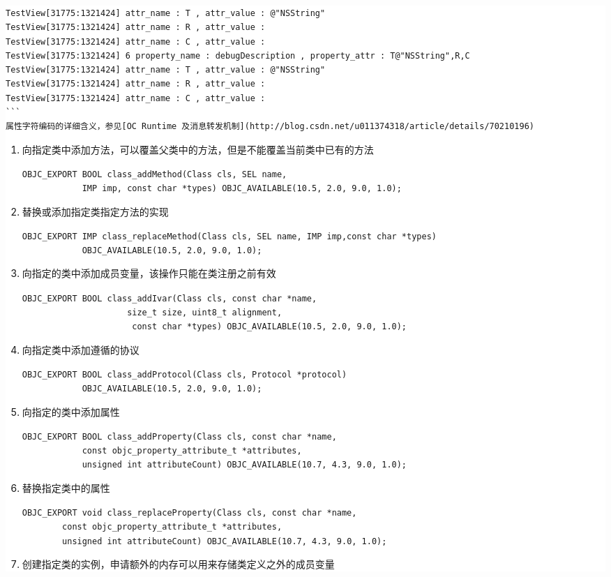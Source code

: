 	TestView[31775:1321424] attr_name : T , attr_value : @"NSString"
	TestView[31775:1321424] attr_name : R , attr_value : 
	TestView[31775:1321424] attr_name : C , attr_value : 
	TestView[31775:1321424] 6 property_name : debugDescription , property_attr : T@"NSString",R,C
	TestView[31775:1321424] attr_name : T , attr_value : @"NSString"
	TestView[31775:1321424] attr_name : R , attr_value : 
	TestView[31775:1321424] attr_name : C , attr_value : 
	```
	属性字符编码的详细含义，参见[OC Runtime 及消息转发机制](http://blog.csdn.net/u011374318/article/details/70210196)

1. 向指定类中添加方法，可以覆盖父类中的方法，但是不能覆盖当前类中已有的方法

	```
	OBJC_EXPORT BOOL class_addMethod(Class cls, SEL name, 
				IMP imp, const char *types) OBJC_AVAILABLE(10.5, 2.0, 9.0, 1.0);
	```

1. 替换或添加指定类指定方法的实现

	```
	OBJC_EXPORT IMP class_replaceMethod(Class cls, SEL name, IMP imp,const char *types)
				OBJC_AVAILABLE(10.5, 2.0, 9.0, 1.0);
	```

1. 向指定的类中添加成员变量，该操作只能在类注册之前有效

	```
	OBJC_EXPORT BOOL class_addIvar(Class cls, const char *name,
						 size_t size, uint8_t alignment,
						  const char *types) OBJC_AVAILABLE(10.5, 2.0, 9.0, 1.0);
	```

1. 向指定类中添加遵循的协议

	```
	OBJC_EXPORT BOOL class_addProtocol(Class cls, Protocol *protocol) 
				OBJC_AVAILABLE(10.5, 2.0, 9.0, 1.0);
	```

1. 向指定的类中添加属性
 
	```
	OBJC_EXPORT BOOL class_addProperty(Class cls, const char *name,
	  			const objc_property_attribute_t *attributes, 
	  			unsigned int attributeCount) OBJC_AVAILABLE(10.7, 4.3, 9.0, 1.0);
	```

1. 替换指定类中的属性

	```
	OBJC_EXPORT void class_replaceProperty(Class cls, const char *name, 
			const objc_property_attribute_t *attributes, 
			unsigned int attributeCount) OBJC_AVAILABLE(10.7, 4.3, 9.0, 1.0);
	```

1. 创建指定类的实例，申请额外的内存可以用来存储类定义之外的成员变量
